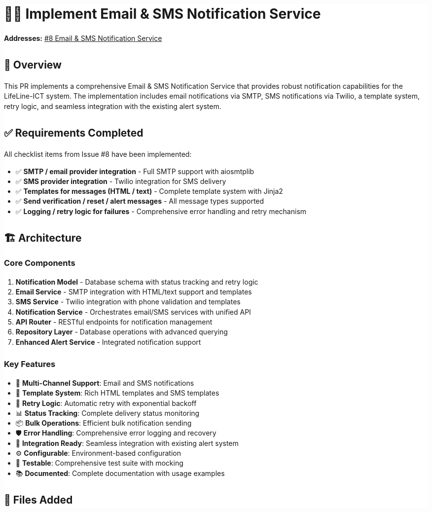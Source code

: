 # 📧📱 Implement Email & SMS Notification Service

**Addresses:** [#8 Email & SMS Notification Service](https://github.com/bos-com/LifeLine-ICT/issues/8)

## 🎯 Overview

This PR implements a comprehensive Email & SMS Notification Service that provides robust notification capabilities for the LifeLine-ICT system. The implementation includes email notifications via SMTP, SMS notifications via Twilio, a template system, retry logic, and seamless integration with the existing alert system.

## ✅ Requirements Completed

All checklist items from Issue #8 have been implemented:

- ✅ **SMTP / email provider integration** - Full SMTP support with aiosmtplib
- ✅ **SMS provider integration** - Twilio integration for SMS delivery
- ✅ **Templates for messages (HTML / text)** - Complete template system with Jinja2
- ✅ **Send verification / reset / alert messages** - All message types supported
- ✅ **Logging / retry logic for failures** - Comprehensive error handling and retry mechanism

## 🏗️ Architecture

### Core Components

1. **Notification Model** - Database schema with status tracking and retry logic
2. **Email Service** - SMTP integration with HTML/text support and templates
3. **SMS Service** - Twilio integration with phone validation and templates
4. **Notification Service** - Orchestrates email/SMS services with unified API
5. **API Router** - RESTful endpoints for notification management
6. **Repository Layer** - Database operations with advanced querying
7. **Enhanced Alert Service** - Integrated notification support

### Key Features

- 🔄 **Multi-Channel Support**: Email and SMS notifications
- 📝 **Template System**: Rich HTML templates and SMS templates
- 🔁 **Retry Logic**: Automatic retry with exponential backoff
- 📊 **Status Tracking**: Complete delivery status monitoring
- 📦 **Bulk Operations**: Efficient bulk notification sending
- 🛡️ **Error Handling**: Comprehensive error logging and recovery
- 🔗 **Integration Ready**: Seamless integration with existing alert system
- ⚙️ **Configurable**: Environment-based configuration
- 🧪 **Testable**: Comprehensive test suite with mocking
- 📚 **Documented**: Complete documentation with usage examples

## 📁 Files Added
